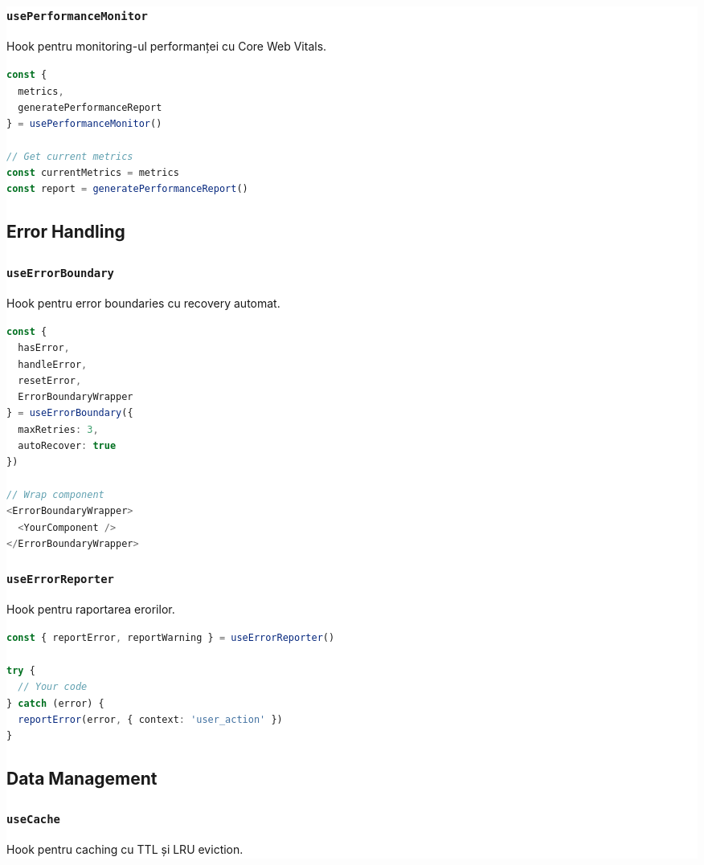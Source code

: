 ### `usePerformanceMonitor`
Hook pentru monitoring-ul performanței cu Core Web Vitals.

```typescript
const { 
  metrics, 
  generatePerformanceReport 
} = usePerformanceMonitor()

// Get current metrics
const currentMetrics = metrics
const report = generatePerformanceReport()
```

## Error Handling

### `useErrorBoundary`
Hook pentru error boundaries cu recovery automat.

```typescript
const { 
  hasError, 
  handleError, 
  resetError,
  ErrorBoundaryWrapper 
} = useErrorBoundary({
  maxRetries: 3,
  autoRecover: true
})

// Wrap component
<ErrorBoundaryWrapper>
  <YourComponent />
</ErrorBoundaryWrapper>
```

### `useErrorReporter`
Hook pentru raportarea erorilor.

```typescript
const { reportError, reportWarning } = useErrorReporter()

try {
  // Your code
} catch (error) {
  reportError(error, { context: 'user_action' })
}
```

## Data Management

### `useCache`
Hook pentru caching cu TTL și LRU eviction.
